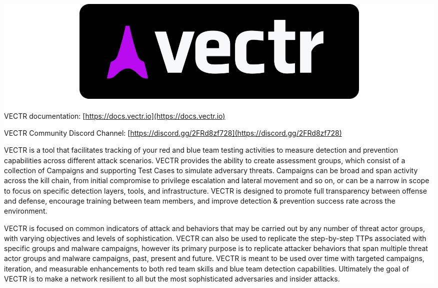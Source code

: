 <p align="center">
  <img src="media/vectr-logo-bl.svg" width="65%" height="65%">
</p>


####

VECTR documentation:
[https://docs.vectr.io](https://docs.vectr.io)

VECTR Community Discord Channel:
[https://discord.gg/2FRd8zf728](https://discord.gg/2FRd8zf728)

VECTR is a tool that facilitates tracking of your red and blue team testing activities to measure detection and prevention capabilities across different attack scenarios.  VECTR provides the ability to create assessment groups, which consist of a collection of Campaigns and supporting Test Cases to simulate adversary threats.  Campaigns can be broad and span activity across the kill chain, from initial compromise to privilege escalation and lateral movement and so on, or can be a narrow in scope to focus on specific detection layers, tools, and infrastructure.  VECTR is designed to promote full transparency between offense and defense, encourage training between team members, and improve detection & prevention success rate across the environment.   

VECTR is focused on common indicators of attack and behaviors that may be carried out by any number of threat actor groups, with varying objectives and levels of sophistication.  VECTR can also be used to replicate the step-by-step TTPs associated with specific groups and malware campaigns, however its primary purpose is to replicate attacker behaviors that span multiple threat actor groups and malware campaigns, past, present and future.  VECTR is meant to be used over time with targeted campaigns, iteration, and measurable enhancements to both red team skills and blue team detection capabilities.  Ultimately the goal of VECTR is to make a network resilient to all but the most sophisticated adversaries and insider attacks.
